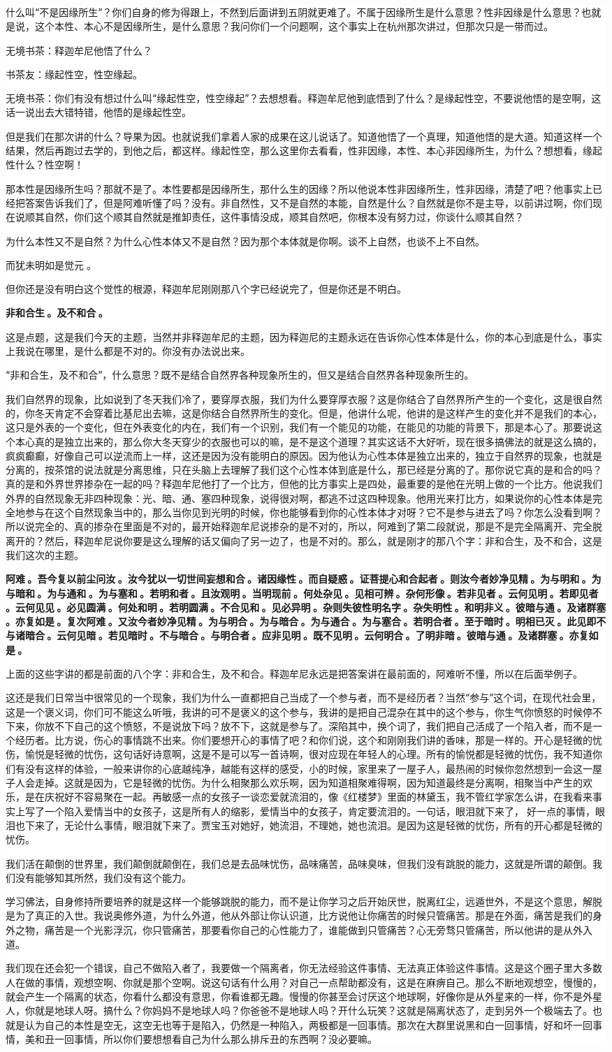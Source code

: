 什么叫“不是因缘所生”？你们自身的修为得跟上，不然到后面讲到五阴就更难了。不属于因缘所生是什么意思？性非因缘是什么意思？也就是说，这个本性、本心不是因缘所生，是什么意思？我问你们一个问题啊，这个事实上在杭州那次讲过，但那次只是一带而过。

无境书茶：释迦牟尼他悟了什么？

书茶友：缘起性空，性空缘起。

无境书茶：你们有没有想过什么叫“缘起性空，性空缘起”？去想想看。释迦牟尼他到底悟到了什么？是缘起性空，不要说他悟的是空啊，这话一说出去大错特错，他悟的是缘起性空。

但是我们在那次讲的什么？导果为因。也就说我们拿着人家的成果在这儿说话了。知道他悟了一个真理，知道他悟的是大道。知道这样一个结果，然后再跑过去学的，到他之后，都这样。缘起性空，那么这里你去看看，性非因缘，本性、本心非因缘所生，为什么？想想看，缘起性什么？性空啊！

那本性是因缘所生吗？那就不是了。本性要都是因缘所生，那什么生的因缘？所以他说本性非因缘所生，性非因缘，清楚了吧？他事实上已经把答案告诉我们了，但是阿难听懂了吗？没有。非自然性，又不是自然的本能，自然是什么？自然就是你不是主导，以前讲过啊，你们现在说顺其自然，你们这个顺其自然就是推卸责任，这件事情没成，顺其自然吧，你根本没有努力过，你谈什么顺其自然？

为什么本性又不是自然？为什么心性本体又不是自然？因为那个本体就是你啊。谈不上自然，也谈不上不自然。

而犹未明如是觉元 。

但你还是没有明白这个觉性的根源，释迦牟尼刚刚那八个字已经说完了，但是你还是不明白。

**非和合生 。及不和合 。**

这是点题，这是我们今天的主题，当然并非释迦牟尼的主题，因为释迦尼的主题永远在告诉你心性本体是什么，你的本心到底是什么，事实上我说在哪里，是什么都是不对的。你没有办法说出来。

“非和合生，及不和合”，什么意思？既不是结合自然界各种现象所生的，但又是结合自然界各种现象所生的。

我们自然界的现象，比如说到了冬天我们冷了，要穿厚衣服，我们为什么要穿厚衣服？这是你结合了自然界所产生的一个变化，这是很自然的，你冬天肯定不会穿着比基尼出去嘛，这是你结合自然界所生的变化。但是，他讲什么呢，他讲的是这样产生的变化并不是我们的本心，这只是外表的一个变化，但在外表变化的内在，我们有一个识别，我们有一个能见的功能，在能见的功能的背景下，那是本心了。那要说这个本心真的是独立出来的，那么你大冬天穿少的衣服也可以的嘛，是不是这个道理？其实这话不大好听，现在很多搞佛法的就是这么搞的，疯疯癫癫，好像自己可以逆流而上一样，这还是因为没有能明白的原因。因为他认为心性本体是独立出来的，独立于自然界的现象，也就是分离的，按茶馆的说法就是分离思维，只在头脑上去理解了我们这个心性本体到底是什么，那已经是分离的了。那你说它真的是和合的吗？真的是和外界世界掺杂在一起的吗？释迦牟尼他打了一个比方，但他的比方事实上是四处，最重要的是他在光明上做的一个比方。他说我们外界的自然现象无非四种现象：光、暗、通、塞四种现象，说得很对啊，都逃不过这四种现象。他用光来打比方，如果说你的心性本体是完全地参与在这个自然现象当中的，那么当你见到光明的时候，你也能够看到你的心性本体才对呀？它不是参与进去了吗？你怎么没看到啊？所以说完全的、真的掺杂在里面是不对的，最开始释迦牟尼说掺杂的是不对的，所以，阿难到了第二段就说，那是不是完全隔离开、完全脱离开的？然后，释迦牟尼说你要是这么理解的话又偏向了另一边了，也是不对的。那么，就是刚才的那八个字：非和合生，及不和合，这是我们这次的主题。

**阿难 。吾今复以前尘问汝 。汝今犹以一切世间妄想和合 。诸因缘性 。而自疑惑 。证菩提心和合起者 。则汝今者妙净见精 。为与明和 。为与暗和 。为与通和 。为与塞和 。若明和者 。且汝观明 。当明现前 。何处杂见 。见相可辨 。杂何形像 。若非见者 。云何见明 。若即见者 。云何见见 。必见圆满 。何处和明 。若明圆满 。不合见和 。见必异明 。杂则失彼性明名字 。杂失明性 。和明非义 。彼暗与通 。及诸群塞 。亦复如是 。复次阿难 。又汝今者妙净见精 。为与明合 。为与暗合 。为与通合 。为与塞合 。若明合者 。至于暗时 。明相已灭 。此见即不与诸暗合 。云何见暗 。若见暗时 。不与暗合 。与明合者 。应非见明 。既不见明 。云何明合 。了明非暗 。彼暗与通 。及诸群塞 。亦复如是 。**

上面的这些字讲的都是前面的八个字：非和合生，及不和合。释迦牟尼永远是把答案讲在最前面的，阿难听不懂，所以在后面举例子。

这还是我们日常当中很常见的一个现象，我们为什么一直都把自己当成了一个参与者，而不是经历者？当然“参与”这个词，在现代社会里，这是一个褒义词，你们可不能这么听哦，我讲的可不是褒义的这个参与，我讲的是把自己混杂在其中的这个参与，你生气你愤怒的时候停不下来，你放不下自己的这个愤怒，不是说放下吗？放不下，这就是参与了。深陷其中，换个词了，我们把自己活成了一个陷入者，而不是一个经历者。比方说，伤心的事情跳不出来。你们要想开心的事情了吧？和你们说，这个和刚刚我们讲的香味，那是一样的。开心是轻微的忧伤，愉悦是轻微的忧伤，这句话好诗意啊，这是不是可以写一首诗啊，很对应现在年轻人的心理。所有的愉悦都是轻微的忧伤，我不知道你们有没有这样的体验，一般来讲你的心底越纯净，越能有这样的感受，小的时候，家里来了一屋子人，最热闹的时候你忽然想到一会这一屋子人会走掉。这就是因为，它是轻微的忧伤。为什么相聚那么欢乐啊，因为知道相聚难得啊，因为知道最终是分离啊，相聚当中产生的欢乐，是在庆祝好不容易聚在一起。再敏感一点的女孩子一谈恋爱就流泪的，像《红楼梦》里面的林黛玉，我不管红学家怎么讲，在我看来事实上写了一个陷入爱情当中的女孩子，这是所有人的缩影，爱情当中的女孩子，肯定要流泪的。一句话，眼泪就下来了， 好一点的事情，眼泪也下来了，无论什么事情，眼泪就下来了。贾宝玉对她好，她流泪，不理她，她也流泪。是因为这是轻微的忧伤，所有的开心都是轻微的忧伤。

我们活在颠倒的世界里，我们颠倒就颠倒在，我们总是去品味忧伤，品味痛苦，品味臭味，但我们没有跳脱的能力，这就是所谓的颠倒。我们没有能够知其所然，我们没有这个能力。

学习佛法，自身修持所要培养的就是这样一个能够跳脱的能力，而不是让你学习之后开始厌世，脱离红尘，远遁世外，不是这个意思，解脱是为了真正的入世。我说奥修外道，为什么外道，他从外部让你认识道，比方说他让你痛苦的时候只管痛苦。那是在外面，痛苦是我们的身外之物，痛苦是一个光影浮沉，你只管痛苦，那要看你自己的心性能力了，谁能做到只管痛苦？心无旁骛只管痛苦，所以他讲的是从外入道。

我们现在还会犯一个错误，自己不做陷入者了，我要做一个隔离者，你无法经验这件事情、无法真正体验这件事情。这是这个圈子里大多数人在做的事情，观想空啊、你就是那个空啊。说这句话有什么用？对自己一点帮助都没有，这是在麻痹自己。那么不断地观想空，慢慢的，就会产生一个隔离的状态，你看什么都没有意思，你看谁都无趣。慢慢的你甚至会讨厌这个地球啊，好像你是从外星来的一样，你不是外星人，你就是地球人呀。搞什么？你妈妈不是地球人吗？你爸爸不是地球人吗？开什么玩笑？这就是隔离状态了，走到另外一个极端去了。也就是认为自己的本性是空无，这空无也等于是陷入，仍然是一种陷入，两极都是一回事情。那次在大群里说黑和白一回事情，好和坏一回事情，美和丑一回事情，所以你们要想想看自己为什么那么排斥丑的东西啊？没必要嘛。

